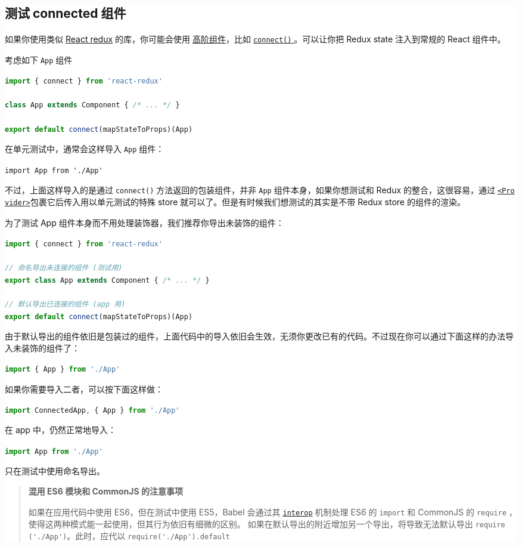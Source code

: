 ## 测试 connected 组件

如果你使用类似 [React redux](https://github.com/reduxjs/react-redux) 的库，你可能会使用 [高阶组件](https://medium.com/@dan_abramov/mixins-are-dead-long-live-higher-order-components-94a0d2f9e750)，比如 [`connect()` ](https://github.com/reduxjs/react-redux/blob/master/docs/api.md#connectmapstatetoprops-mapdispatchtoprops-mergeprops-options)。可以让你把 Redux state 注入到常规的 React 组件中。

考虑如下 `App` 组件

```js
import { connect } from 'react-redux'
​
class App extends Component { /* ... */ }
​
export default connect(mapStateToProps)(App)
```

在单元测试中，通常会这样导入 `App` 组件：

```
import App from './App'
```

不过，上面这样导入的是通过 `connect()` 方法返回的包装组件，并非 `App` 组件本身，如果你想测试和 Redux 的整合，这很容易，通过 [`<Provider>`](https://github.com/reduxjs/react-redux/blob/master/docs/api.md#provider-store)包裹它后传入用以单元测试的特殊 store 就可以了。但是有时候我们想测试的其实是不带 Redux store 的组件的渲染。

为了测试 App 组件本身而不用处理装饰器，我们推荐你导出未装饰的组件：

```js
import { connect } from 'react-redux'
​
// 命名导出未连接的组件 (测试用)
export class App extends Component { /* ... */ }
​
// 默认导出已连接的组件 (app 用)
export default connect(mapStateToProps)(App)
```

由于默认导出的组件依旧是包装过的组件，上面代码中的导入依旧会生效，无须你更改已有的代码。不过现在你可以通过下面这样的办法导入未装饰的组件了：

```js
import { App } from './App'
```

如果你需要导入二者，可以按下面这样做：

```js
import ConnectedApp, { App } from './App'
```

在 app 中，仍然正常地导入：

```js
import App from './App'
```

只在测试中使用命名导出。

> **混用 ES6 模块和 CommonJS 的注意事项**
>
> 如果在应用代码中使用 ES6，但在测试中使用 ES5，Babel 会通过其 [`interop`](https://old.babeljs.io/docs/plugins/#interop) 机制处理 ES6 的 `import` 和 CommonJS 的 `require` ，使得这两种模式能一起使用，但其行为依旧有细微的区别。 如果在默认导出的附近增加另一个导出，将导致无法默认导出 `require('./App')`。此时，应代以 `require('./App').default`

